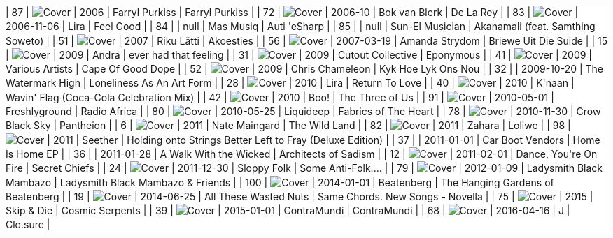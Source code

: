 | 87 | ![Cover](https://i.discogs.com/JZ-NB2uJF3hWNneSQqFNbduyfdVoQQJMdCKe9S_dZhM/rs:fit/g:sm/q:40/h:150/w:150/czM6Ly9kaXNjb2dz/LWRhdGFiYXNlLWlt/YWdlcy9SLTY4MTQ2/NjctMTQyNzIwMDcz/My0yNjg0LmpwZWc.jpeg) | 2006 | Farryl Purkiss | Farryl Purkiss |
| 72 | ![Cover](http://coverartarchive.org/release/55a1fb3d-7327-46c6-83ba-290f2686b95a/4950262786-250.jpg) | 2006-10 | Bok van Blerk | De La Rey |
| 83 | ![Cover](http://coverartarchive.org/release/c901b889-f823-45e8-af98-13eb47dda7e3/4198130325-250.jpg) | 2006-11-06 | Lira | Feel Good |
| 84 |  | null | Mas Musiq | Auti 'eSharp |
| 85 |  | null | Sun-El Musician | Akanamali (feat. Samthing Soweto) |
| 51 | ![Cover](https://i.discogs.com/Frjm15Zpz2qlA3wEvxFe9Ykn9w9G9EK1jSUsncJz6jI/rs:fit/g:sm/q:40/h:150/w:150/czM6Ly9kaXNjb2dz/LWRhdGFiYXNlLWlt/YWdlcy9SLTQ4MTI5/MTYtMTM3NjMxNjgw/Mi02OTA1LmpwZWc.jpeg) | 2007 | Riku Lätti | Akoesties |
| 56 | ![Cover](https://i.discogs.com/c9XxNBesHIayLNJkt5Vufla5HBFXbWgEeFW5Al2muYQ/rs:fit/g:sm/q:40/h:150/w:150/czM6Ly9kaXNjb2dz/LWRhdGFiYXNlLWlt/YWdlcy9SLTQzOTAw/MTAtMTUyNzk1MTgw/Ny0xNDQ2LmpwZWc.jpeg) | 2007-03-19 | Amanda Strydom | Briewe Uit Die Suide |
| 15 | ![Cover](http://coverartarchive.org/release/523eaaea-18c3-4c5d-9737-2244576007fb/4619937926-250.jpg) | 2009 | Andra | ever had that feeling |
| 31 | ![Cover](https://i.discogs.com/romoQZOYFDWVG7gthxDhBg9VmMRInjMeJl-_I488tk4/rs:fit/g:sm/q:40/h:150/w:150/czM6Ly9kaXNjb2dz/LWRhdGFiYXNlLWlt/YWdlcy9SLTE1Njc4/NDUxLTE1OTU3NjM1/MzAtNTE3Ni5qcGVn.jpeg) | 2009 | Cutout Collective | Eponymous |
| 41 | ![Cover](https://i.discogs.com/kAOmfFiaDWydqlA0ndo2OLml9F_oL7wcEgq1hHSylJ8/rs:fit/g:sm/q:40/h:150/w:150/czM6Ly9kaXNjb2dz/LWRhdGFiYXNlLWlt/YWdlcy9SLTMyMjg3/NzIyLTE3MzE1OTcz/ODEtOTI0MC5qcGVn.jpeg) | 2009 | Various Artists | Cape Of Good Dope |
| 52 | ![Cover](https://i.discogs.com/Rk1PSC3UqTDFofx7Kl0cgSRcUcFNMdXK9dGqOYPDKVI/rs:fit/g:sm/q:40/h:150/w:150/czM6Ly9kaXNjb2dz/LWRhdGFiYXNlLWlt/YWdlcy9SLTEwMjkz/MzIyLTE0OTQ3ODk2/NjYtNDk4OC5qcGVn.jpeg) | 2009 | Chris Chameleon | Kyk Hoe Lyk Ons Nou |
| 32 |  | 2009-10-20 | The Watermark High | Loneliness As An Art Form |
| 28 | ![Cover](https://i.discogs.com/wzCG1eYD1VAKiy4mgswmzYzTbf8F5oXvEVUCRyBfeGw/rs:fit/g:sm/q:40/h:150/w:150/czM6Ly9kaXNjb2dz/LWRhdGFiYXNlLWlt/YWdlcy9SLTEzMTM2/MDU1LTE1NDg2OTE0/NTktNDc3Mi5qcGVn.jpeg) | 2010 | Lira | Return To Love |
| 40 | ![Cover](https://i.discogs.com/9IfMS69VQNufOjSfZOGAY4FEQkoHwzs2Xu7wvLtkoXs/rs:fit/g:sm/q:40/h:150/w:150/czM6Ly9kaXNjb2dz/LWRhdGFiYXNlLWlt/YWdlcy9SLTI1OTcw/MTAtMTI5MjM2NTk1/Mi5qcGVn.jpeg) | 2010 | K'naan | Wavin' Flag (Coca-Cola Celebration Mix) |
| 42 | ![Cover](https://i.discogs.com/0NGCnstmpvqQQ-Ms5RUVRWFwT4lLeTsYpB4lMfH70IU/rs:fit/g:sm/q:40/h:150/w:150/czM6Ly9kaXNjb2dz/LWRhdGFiYXNlLWlt/YWdlcy9SLTQ2NjQ2/MjMtMTM3MTUzMzQw/MC05ODk2LnBuZw.jpeg) | 2010 | Boo! | The Three of Us |
| 91 | ![Cover](http://coverartarchive.org/release/400c14a4-c0b4-4496-8cfd-357230f21b35/10368075578-250.jpg) | 2010-05-01 | Freshlyground | Radio Africa |
| 80 | ![Cover](http://coverartarchive.org/release/c5fa5fe7-6e87-47aa-8bcb-8c8c2eab47f0/19567573070-250.jpg) | 2010-05-25 | Liquideep | Fabrics of The Heart |
| 78 | ![Cover](http://coverartarchive.org/release/98ba6145-6051-48e0-93b3-8bfc1bff1adf/11930600549-250.jpg) | 2010-11-30 | Crow Black Sky | Pantheion |
| 6 | ![Cover](https://i.discogs.com/uiNJ4V1yyxIVrJGW8Sw3YaEPtDWDpfZDzCCbGSCUncs/rs:fit/g:sm/q:40/h:150/w:150/czM6Ly9kaXNjb2dz/LWRhdGFiYXNlLWlt/YWdlcy9SLTE5MjA4/NjM4LTE2MjQxODg3/NDMtNTI5NS5qcGVn.jpeg) | 2011 | Nate Maingard | The Wild Land |
| 82 | ![Cover](http://coverartarchive.org/release/6c1882f7-5532-4f33-ac3c-f71beda611a6/14688724537-250.jpg) | 2011 | Zahara | Loliwe |
| 98 | ![Cover](https://i.discogs.com/fpifhccyaElJdjycR5QYUPKtDM9GVMpCBURiAeA_jaI/rs:fit/g:sm/q:40/h:150/w:150/czM6Ly9kaXNjb2dz/LWRhdGFiYXNlLWlt/YWdlcy9SLTI4ODMx/NzItMTMwNTU4MzU0/Mi5qcGVn.jpeg) | 2011 | Seether | Holding onto Strings Better Left to Fray (Deluxe Edition) |
| 37 |  | 2011-01-01 | Car Boot Vendors | Home Is Home EP |
| 36 |  | 2011-01-28 | A Walk With the Wicked | Architects of Sadism |
| 12 | ![Cover](http://coverartarchive.org/release/a8ba20d2-f545-4451-a111-f305392827cd/26815153069-250.jpg) | 2011-02-01 | Dance, You're On Fire | Secret Chiefs |
| 24 | ![Cover](https://i.discogs.com/JsEvl_8SfigCuSmvXaafKaP-nopyUY4KGTHw1mXCoiU/rs:fit/g:sm/q:40/h:150/w:150/czM6Ly9kaXNjb2dz/LWRhdGFiYXNlLWlt/YWdlcy9SLTE2MTg4/NjEwLTE2MDQ5NTMw/MjYtNTkzNy5qcGVn.jpeg) | 2011-12-30 | Sloppy Folk | Some Anti-Folk.... |
| 79 | ![Cover](https://i.discogs.com/fL1hUwJtw93c2tuQr6UETjIC0Kx5-WcQgBhGYAIgu9k/rs:fit/g:sm/q:40/h:150/w:150/czM6Ly9kaXNjb2dz/LWRhdGFiYXNlLWlt/YWdlcy9SLTg0MjEy/MTYtMTQ2MTI3MjAy/Mi01MjQxLmpwZWc.jpeg) | 2012-01-09 | Ladysmith Black Mambazo | Ladysmith Black Mambazo &amp; Friends |
| 100 | ![Cover](http://coverartarchive.org/release/ef579022-26c7-42ce-a1ee-8c9f59d7b9d2/8265285688-250.jpg) | 2014-01-01 | Beatenberg | The Hanging Gardens of Beatenberg |
| 19 | ![Cover](https://i.discogs.com/VH7TuNrI4YH4Uh8ajF1GDCO0HBMr5H_N4ZCkSyCgY5o/rs:fit/g:sm/q:40/h:150/w:150/czM6Ly9kaXNjb2dz/LWRhdGFiYXNlLWlt/YWdlcy9SLTE2MTg4/MjMwLTE2MDQ5NDg0/NjItMjQwMi5qcGVn.jpeg) | 2014-06-25 | All These Wasted Nuts | Same Chords. New Songs - Novella |
| 75 | ![Cover](https://i.discogs.com/KSaRcf2NA2HOEzTUvRdyS7O4TKoDlXO1vCs1fN-gK_I/rs:fit/g:sm/q:40/h:150/w:150/czM6Ly9kaXNjb2dz/LWRhdGFiYXNlLWlt/YWdlcy9SLTY4MjQ1/NjktMTQyNzQ4NTE3/My02NzQwLmpwZWc.jpeg) | 2015 | Skip &amp; Die | Cosmic Serpents |
| 39 | ![Cover](https://i.discogs.com/h02ez7I1e-MeT4tJGbTR2mM82aK-5-oEFs--BmjCpd8/rs:fit/g:sm/q:40/h:150/w:150/czM6Ly9kaXNjb2dz/LWRhdGFiYXNlLWlt/YWdlcy9SLTE2MTg4/NzgxLTE2MDQ5NTU1/MjctNjgxNS5qcGVn.jpeg) | 2015-01-01 | ContraMundi | ContraMundi |
| 68 | ![Cover](https://i.discogs.com/ppW4n4SrDk9BXcrgga9Li66mIwoPOb1NWWls_qNZeNM/rs:fit/g:sm/q:40/h:150/w:150/czM6Ly9kaXNjb2dz/LWRhdGFiYXNlLWlt/YWdlcy9SLTgzOTg3/MTQtMTQ2MDg0MTU4/NC05NTcxLmpwZWc.jpeg) | 2016-04-16 | J | Clo.sure |